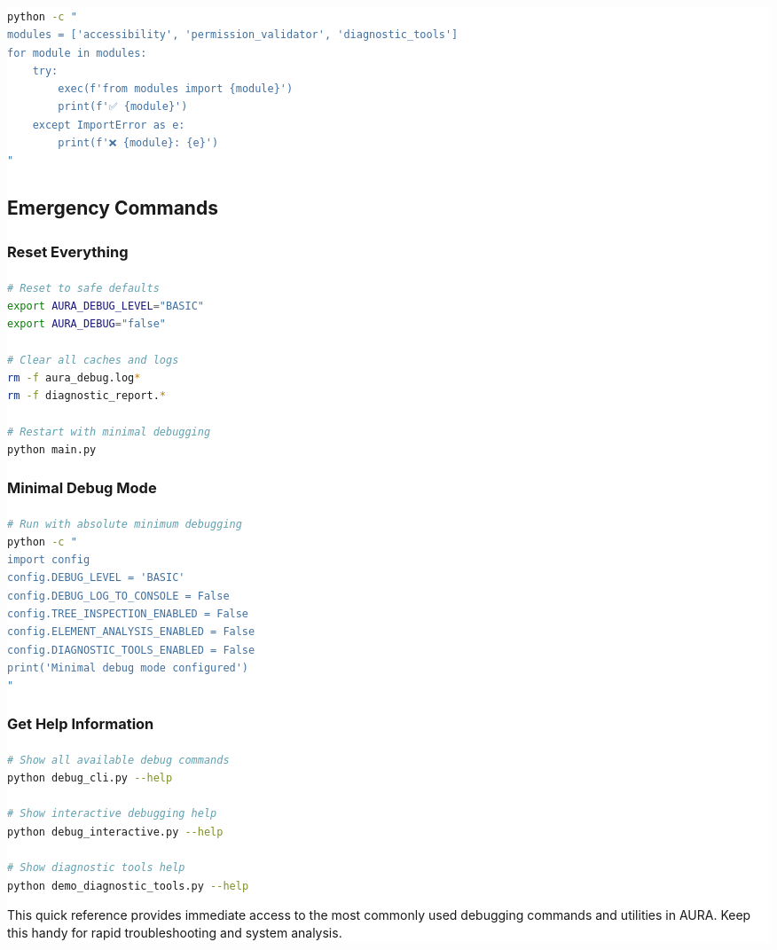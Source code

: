 ```bash
python -c "
modules = ['accessibility', 'permission_validator', 'diagnostic_tools']
for module in modules:
    try:
        exec(f'from modules import {module}')
        print(f'✅ {module}')
    except ImportError as e:
        print(f'❌ {module}: {e}')
"
```

## Emergency Commands

### Reset Everything

```bash
# Reset to safe defaults
export AURA_DEBUG_LEVEL="BASIC"
export AURA_DEBUG="false"

# Clear all caches and logs
rm -f aura_debug.log*
rm -f diagnostic_report.*

# Restart with minimal debugging
python main.py
```

### Minimal Debug Mode

```bash
# Run with absolute minimum debugging
python -c "
import config
config.DEBUG_LEVEL = 'BASIC'
config.DEBUG_LOG_TO_CONSOLE = False
config.TREE_INSPECTION_ENABLED = False
config.ELEMENT_ANALYSIS_ENABLED = False
config.DIAGNOSTIC_TOOLS_ENABLED = False
print('Minimal debug mode configured')
"
```

### Get Help Information

```bash
# Show all available debug commands
python debug_cli.py --help

# Show interactive debugging help
python debug_interactive.py --help

# Show diagnostic tools help
python demo_diagnostic_tools.py --help
```

This quick reference provides immediate access to the most commonly used debugging commands and utilities in AURA. Keep this handy for rapid troubleshooting and system analysis.
